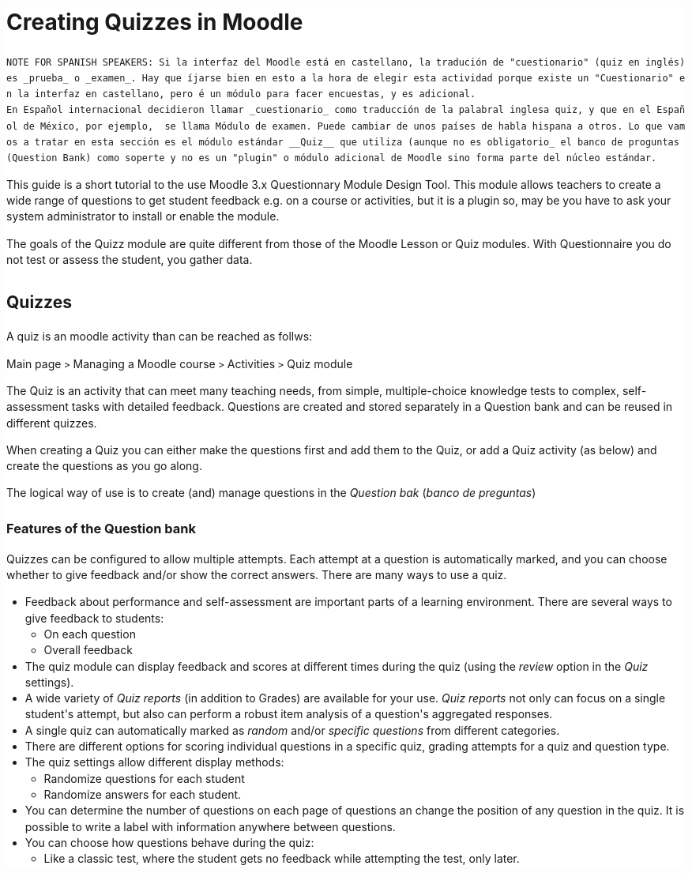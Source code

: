 # Creating Quizzes in Moodle

```
NOTE FOR SPANISH SPEAKERS: Si la interfaz del Moodle está en castellano, la tradución de "cuestionario" (quiz en inglés) es _prueba_ o _examen_. Hay que íjarse bien en esto a la hora de elegir esta actividad porque existe un "Cuestionario" en la interfaz en castellano, pero é un módulo para facer encuestas, y es adicional.  
En Español internacional decidieron llamar _cuestionario_ como traducción de la palabral inglesa quiz, y que en el Español de México, por ejemplo,  se llama Módulo de examen. Puede cambiar de unos países de habla hispana a otros. Lo que vamos a tratar en esta sección es el módulo estándar __Quiz__ que utiliza (aunque no es obligatorio_ el banco de proguntas (Question Bank) como soperte y no es un "plugin" o módulo adicional de Moodle sino forma parte del núcleo estándar. 
```

This guide is a short tutorial to the use  Moodle 3.x Questionnary Module Design Tool. This module allows teachers to create a wide range of questions to get student feedback e.g. on a course or activities, but it is a plugin so, may be you have to ask your system administrator to install or enable the module.

The goals of the Quizz module are quite different from those of the Moodle Lesson or Quiz modules. With Questionnaire you do not test or assess the student, you gather data.

## Quizzes

A quiz is an moodle activity than can be reached as follws:

Main page `>`  Managing a Moodle course `>` Activities `>` Quiz module

The Quiz is an activity that can meet many teaching needs, from simple, multiple-choice knowledge tests to complex, self-assessment tasks with detailed feedback. Questions are created and stored separately in a Question bank and can be reused in different quizzes.

When creating a Quiz you can either make the questions first and add them to the Quiz, or add a Quiz activity (as below) and create the questions as you go along.

The logical way of use is to create (and) manage questions in the _Question bak_ (_banco de preguntas_)  

### Features of the Question bank

Quizzes can be configured to allow multiple attempts. Each attempt at a question is automatically marked, and you can choose whether to give feedback and/or show the correct answers.
There are many ways to use a quiz.

* Feedback about performance and self-assessment are important parts of a learning environment. There are several ways to give feedback to students: 
  * On each question 
  * Overall feedback
* The quiz module can display feedback and scores at different times during the quiz (using the _review_ option in the _Quiz_ settings).
* A wide variety of _Quiz reports_ (in addition to Grades) are available for your use. _Quiz reports_ not only can focus on a single student's attempt, but also can perform a robust item analysis of a question's aggregated responses.
* A single quiz can automatically marked as _random_ and/or _specific questions_ from different categories.
* There are different options for scoring individual questions in a specific quiz, grading attempts for a quiz and question type.
* The quiz settings allow different display methods:
  * Randomize questions for each student
  * Randomize answers for each student.
* You can determine the number of questions on each page of questions an change the position of any question in the quiz. It is possible to write a label with information anywhere between questions.
* You can choose how questions behave during the quiz:
  * Like a classic test, where the student gets no feedback while attempting the test, only later.